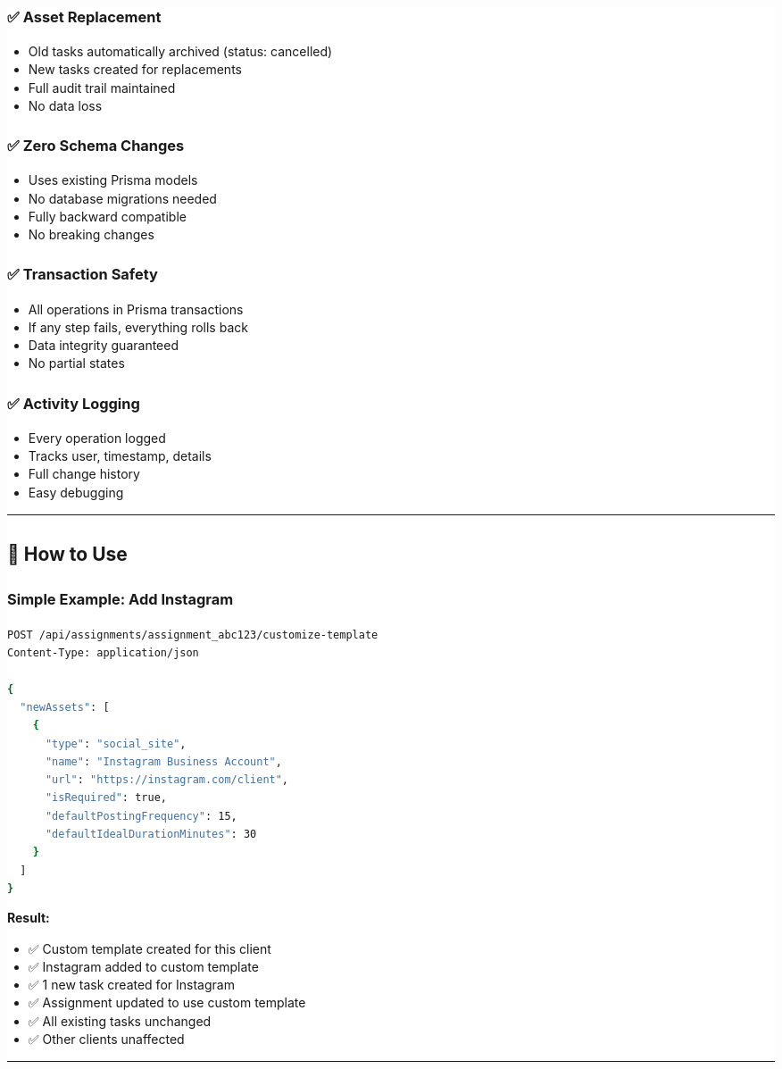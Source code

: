 ### ✅ Asset Replacement
- Old tasks automatically archived (status: cancelled)
- New tasks created for replacements
- Full audit trail maintained
- No data loss

### ✅ Zero Schema Changes
- Uses existing Prisma models
- No database migrations needed
- Fully backward compatible
- No breaking changes

### ✅ Transaction Safety
- All operations in Prisma transactions
- If any step fails, everything rolls back
- Data integrity guaranteed
- No partial states

### ✅ Activity Logging
- Every operation logged
- Tracks user, timestamp, details
- Full change history
- Easy debugging

---

## 🚀 How to Use

### Simple Example: Add Instagram

```bash
POST /api/assignments/assignment_abc123/customize-template
Content-Type: application/json

{
  "newAssets": [
    {
      "type": "social_site",
      "name": "Instagram Business Account",
      "url": "https://instagram.com/client",
      "isRequired": true,
      "defaultPostingFrequency": 15,
      "defaultIdealDurationMinutes": 30
    }
  ]
}
```

**Result:**
- ✅ Custom template created for this client
- ✅ Instagram added to custom template
- ✅ 1 new task created for Instagram
- ✅ Assignment updated to use custom template
- ✅ All existing tasks unchanged
- ✅ Other clients unaffected

---